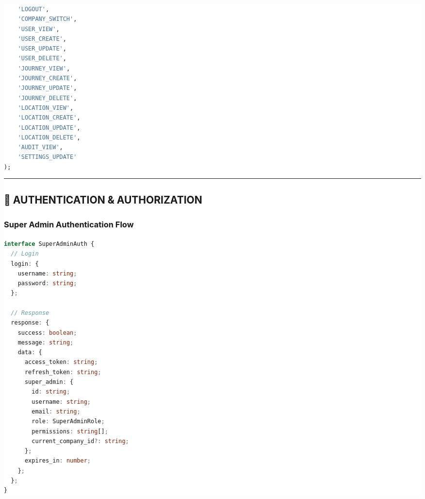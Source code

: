 ```sql
    'LOGOUT',
    'COMPANY_SWITCH',
    'USER_VIEW',
    'USER_CREATE',
    'USER_UPDATE',
    'USER_DELETE',
    'JOURNEY_VIEW',
    'JOURNEY_CREATE',
    'JOURNEY_UPDATE',
    'JOURNEY_DELETE',
    'LOCATION_VIEW',
    'LOCATION_CREATE',
    'LOCATION_UPDATE',
    'LOCATION_DELETE',
    'AUDIT_VIEW',
    'SETTINGS_UPDATE'
);
```

---

## 🔐 **AUTHENTICATION & AUTHORIZATION**

### **Super Admin Authentication Flow**
```typescript
interface SuperAdminAuth {
  // Login
  login: {
    username: string;
    password: string;
  };
  
  // Response
  response: {
    success: boolean;
    message: string;
    data: {
      access_token: string;
      refresh_token: string;
      super_admin: {
        id: string;
        username: string;
        email: string;
        role: SuperAdminRole;
        permissions: string[];
        current_company_id?: string;
      };
      expires_in: number;
    };
  };
}
```
